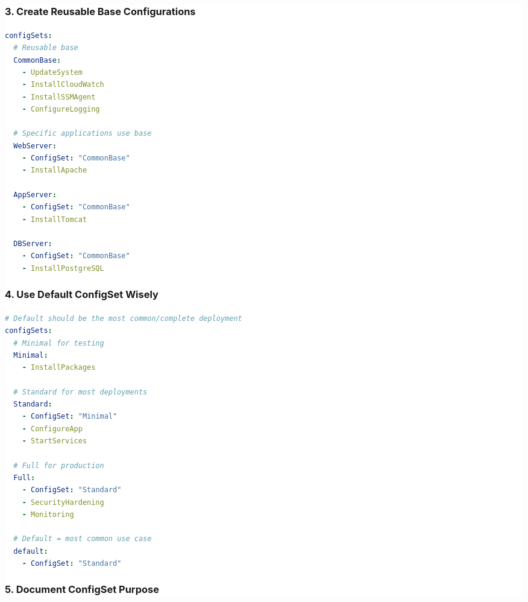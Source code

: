 ### 3. Create Reusable Base Configurations

```yaml
configSets:
  # Reusable base
  CommonBase:
    - UpdateSystem
    - InstallCloudWatch
    - InstallSSMAgent
    - ConfigureLogging

  # Specific applications use base
  WebServer:
    - ConfigSet: "CommonBase"
    - InstallApache

  AppServer:
    - ConfigSet: "CommonBase"
    - InstallTomcat

  DBServer:
    - ConfigSet: "CommonBase"
    - InstallPostgreSQL
```

### 4. Use Default ConfigSet Wisely

```yaml
# Default should be the most common/complete deployment
configSets:
  # Minimal for testing
  Minimal:
    - InstallPackages

  # Standard for most deployments
  Standard:
    - ConfigSet: "Minimal"
    - ConfigureApp
    - StartServices

  # Full for production
  Full:
    - ConfigSet: "Standard"
    - SecurityHardening
    - Monitoring

  # Default = most common use case
  default:
    - ConfigSet: "Standard"
```

### 5. Document ConfigSet Purpose
